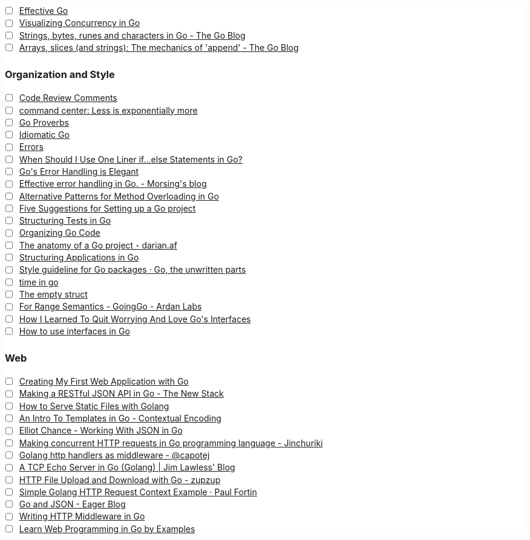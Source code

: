 - [ ] [Effective Go](https://golang.org/doc/effective_go.html)
- [ ] [Visualizing Concurrency in Go](https://divan.github.io/posts/go_concurrency_visualize/)
- [ ] [Strings, bytes, runes and characters in Go - The Go Blog](https://blog.golang.org/strings)
- [ ] [Arrays, slices (and strings): The mechanics of 'append' - The Go Blog](https://blog.golang.org/slices)

### Organization and Style

- [ ] [Code Review Comments](https://github.com/golang/go/wiki/CodeReviewComments)
- [ ] [command center: Less is exponentially more](https://commandcenter.blogspot.com.br/2012/06/less-is-exponentially-more.html)
- [ ] [Go Proverbs](https://go-proverbs.github.io/)
- [ ] [Idiomatic Go](https://dmitri.shuralyov.com/idiomatic-go)
- [ ] [Errors](https://github.com/golang/go/wiki/Errors)
- [ ] [When Should I Use One Liner if...else Statements in Go?](https://www.calhoun.io/one-liner-if-statements-with-errors/)
- [ ] [Go's Error Handling is Elegant](https://davidnix.io/post/error-handling-in-go/)
- [ ] [Effective error handling in Go. - Morsing's blog](https://morsmachine.dk/error-handling)
- [ ] [Alternative Patterns for Method Overloading in Go](https://mymemorysucks.wordpress.com/2017/05/16/alternative-patterns-for-method-overloading-in-go/)
- [ ] [Five Suggestions for Setting up a Go project](https://dave.cheney.net/2014/12/01/five-suggestions-for-setting-up-a-go-project)
- [ ] [Structuring Tests in Go](https://medium.com/@benbjohnson/structuring-tests-in-go-46ddee7a25c)
- [ ] [Organizing Go Code](https://blog.golang.org/organizing-go-code)
- [ ] [The anatomy of a Go project - darian.af](http://darian.af/post/the-anatomy-of-a-golang-project/)
- [ ] [Structuring Applications in Go](https://medium.com/@benbjohnson/structuring-applications-in-go-3b04be4ff091)
- [ ] [Style guideline for Go packages · Go, the unwritten parts](https://rakyll.org/style-packages/)
- [ ] [time in go](https://bl.ocks.org/joyrexus/a56717634a672dcdfd48)
- [ ] [The empty struct](https://dave.cheney.net/2014/03/25/the-empty-struct)
- [ ] [For Range Semantics - GoingGo - Ardan Labs](https://www.ardanlabs.com/blog/2017/06/for-range-semantics.html)
- [ ] [How I Learned To Quit Worrying And Love Go's Interfaces](https://paddy.io/posts/go-interfaces/)
- [ ] [How to use interfaces in Go](http://jordanorelli.com/post/32665860244/how-to-use-interfaces-in-go)

### Web

- [ ] [Creating My First Web Application with Go](http://rosalita.github.io/building-a-web-app-with-go/)
- [ ] [Making a RESTful JSON API in Go - The New Stack](https://thenewstack.io/make-a-restful-json-api-go/)
- [ ] [How to Serve Static Files with Golang](https://neoteric.eu/how-to-serve-static-files-with-golang)
- [ ] [An Intro To Templates in Go - Contextual Encoding](https://www.calhoun.io/an-intro-to-templates-in-go-part-1-of-3/)
- [ ] [Elliot Chance - Working With JSON in Go](https://elliot.land/post/working-with-json-in-go)
- [ ] [Making concurrent HTTP requests in Go programming language - Jinchuriki](https://blog.narenarya.in/concurrent-http-in-go.html)
- [ ] [Golang http handlers as middleware - @capotej](http://capotej.com/blog/2013/10/07/golang-http-handlers-as-middleware/)
- [ ] [A TCP Echo Server in Go (Golang) | Jim Lawless' Blog](https://lawlessguy.wordpress.com/2015/12/23/a-tcp-echo-server-in-go-golang/)
- [ ] [HTTP File Upload and Download with Go - zupzup](https://zupzup.org/go-http-file-upload-download/)
- [ ] [Simple Golang HTTP Request Context Example · Paul Fortin](https://gocodecloud.com/blog/2016/11/15/simple-golang-http-request-context-example/)
- [ ] [Go and JSON - Eager Blog](https://eager.io/blog/go-and-json/)
- [ ] [Writing HTTP Middleware in Go](https://justinas.org/writing-http-middleware-in-go/)
- [ ] [Learn Web Programming in Go by Examples](https://gowebexamples.com/)